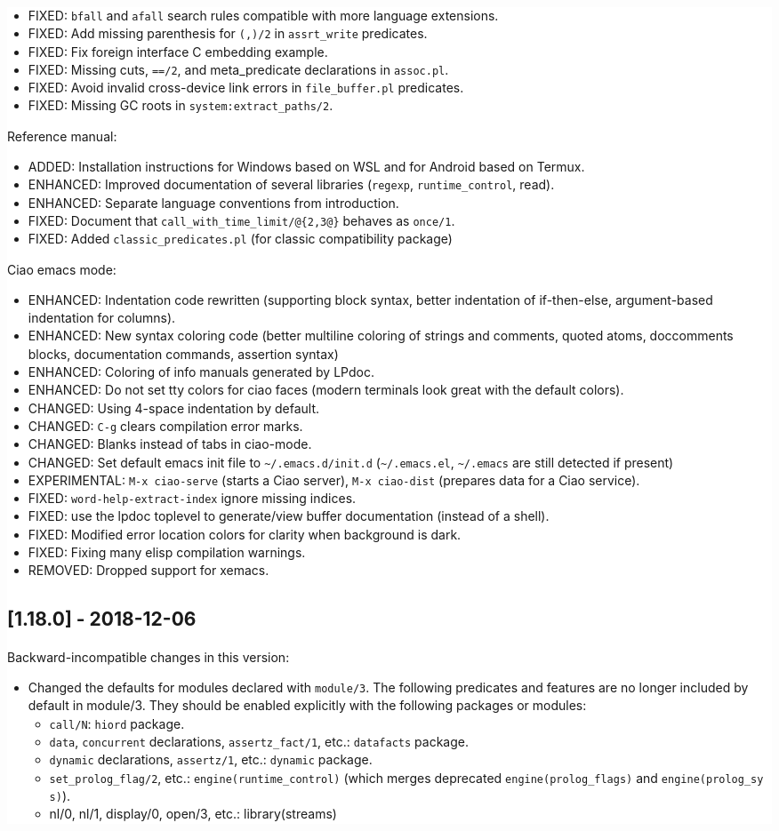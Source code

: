  - FIXED: `bfall` and `afall` search rules compatible
   with more language extensions.
 - FIXED: Add missing parenthesis for `(,)/2` in
   `assrt_write` predicates.
 - FIXED: Fix foreign interface C embedding example.
 - FIXED: Missing cuts, `==/2`, and meta_predicate
   declarations in `assoc.pl`.
 - FIXED: Avoid invalid cross-device link errors in
   `file_buffer.pl` predicates.
 - FIXED: Missing GC roots in `system:extract_paths/2`. 

Reference manual:
 - ADDED: Installation instructions for Windows based on WSL
   and for Android based on Termux.
 - ENHANCED: Improved documentation of several libraries
   (`regexp`, `runtime_control`, read).
 - ENHANCED: Separate language conventions from introduction.
 - FIXED: Document that `call_with_time_limit/@{2,3@}` behaves
   as `once/1`.
 - FIXED: Added `classic_predicates.pl` (for classic
   compatibility package) 

Ciao emacs mode:
 - ENHANCED: Indentation code rewritten (supporting block
   syntax, better indentation of if-then-else, argument-based
   indentation for columns).
 - ENHANCED: New syntax coloring code (better multiline
   coloring of strings and comments, quoted atoms, doccomments
   blocks, documentation commands, assertion syntax)
 - ENHANCED: Coloring of info manuals generated by LPdoc.
 - ENHANCED: Do not set tty colors for ciao faces (modern
   terminals look great with the default colors).
 - CHANGED: Using 4-space indentation by default.
 - CHANGED: `C-g` clears compilation error marks.
 - CHANGED: Blanks instead of tabs in ciao-mode.
 - CHANGED: Set default emacs init file to
   `~/.emacs.d/init.d` (`~/.emacs.el`, `~/.emacs` are
   still detected if present)
 - EXPERIMENTAL: `M-x ciao-serve` (starts a Ciao server),
   `M-x ciao-dist` (prepares data for a Ciao service).
 - FIXED: `word-help-extract-index` ignore missing indices.
 - FIXED: use the lpdoc toplevel to generate/view buffer
   documentation (instead of a shell).
 - FIXED: Modified error location colors for clarity when
   background is dark.
 - FIXED: Fixing many elisp compilation warnings.
 - REMOVED: Dropped support for xemacs.  
 
## [1.18.0] - 2018-12-06 

Backward-incompatible changes in this version:
 - Changed the defaults for modules declared with
   `module/3`. The following predicates and features are no
   longer included by default in module/3. They should be
   enabled explicitly with the following packages or modules:
   - `call/N`: `hiord` package.
   - `data`, `concurrent` declarations,
     `assertz_fact/1`, etc.: `datafacts` package.
   - `dynamic` declarations, `assertz/1`, etc.:
     `dynamic` package.
   - `set_prolog_flag/2`, etc.:
     `engine(runtime_control)` (which merges deprecated
     `engine(prolog_flags)` and `engine(prolog_sys)`).
   - nl/0, nl/1, display/0, open/3, etc.: library(streams)
